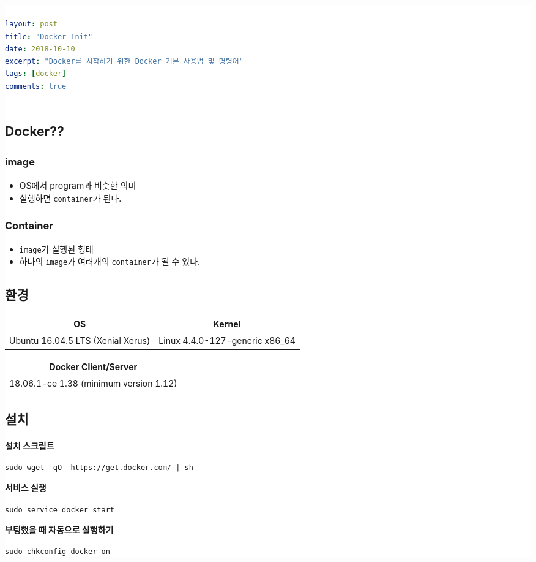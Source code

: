 ```yaml
---
layout: post
title: "Docker Init"
date: 2018-10-10
excerpt: "Docker를 시작하기 위한 Docker 기본 사용법 및 명령어"
tags: [docker]
comments: true
---
```


## Docker??

### image

 - OS에서 program과 비슷한 의미
 - 실행하면 `container`가 된다.

### Container

 - `image`가 실행된 형태
 - 하나의 `image`가 여러개의 `container`가 될 수 있다.

## 환경

| OS                                | Kernel                         |
| --------------------------------- | ------------------------------ |
| Ubuntu 16.04.5 LTS (Xenial Xerus) | Linux 4.4.0-127-generic x86_64 |

| Docker Client/Server                   |
| -------------------------------------- |
| 18.06.1-ce 1.38 (minimum version 1.12) |


## 설치

**설치 스크립트**

```
sudo wget -qO- https://get.docker.com/ | sh
```


**서비스 실행**

```
sudo service docker start
```

**부팅했을 때 자동으로 실행하기**

```
sudo chkconfig docker on
```
